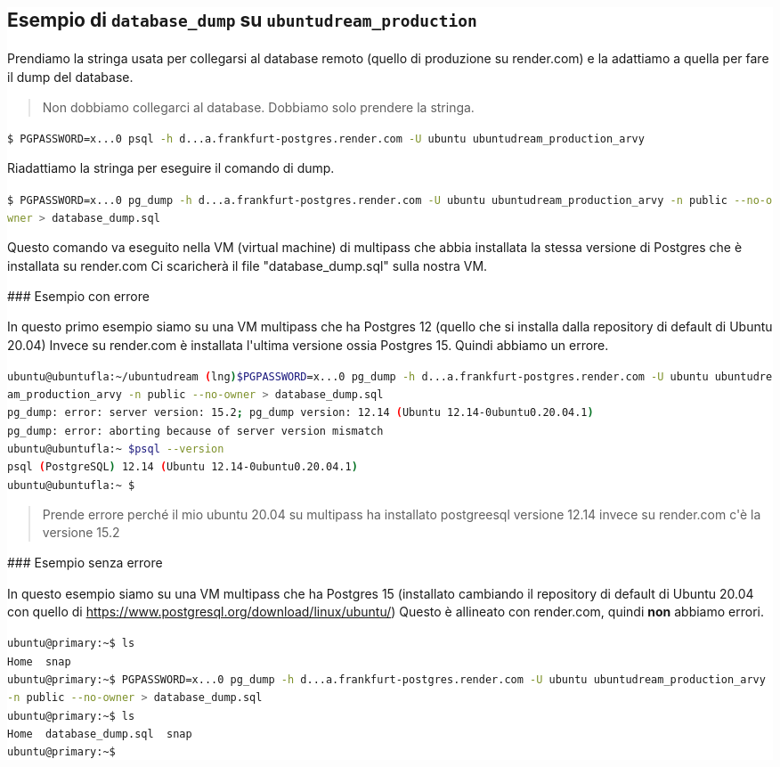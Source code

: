 

## Esempio di `database_dump` su `ubuntudream_production`

Prendiamo la stringa usata per collegarsi al database remoto (quello di produzione su render.com) e la adattiamo a quella per fare il dump del database.

> Non dobbiamo collegarci al database. Dobbiamo solo prendere la stringa.

```bash
$ PGPASSWORD=x...0 psql -h d...a.frankfurt-postgres.render.com -U ubuntu ubuntudream_production_arvy
```

Riadattiamo la stringa per eseguire il comando di dump.

```bash
$ PGPASSWORD=x...0 pg_dump -h d...a.frankfurt-postgres.render.com -U ubuntu ubuntudream_production_arvy -n public --no-owner > database_dump.sql
```

Questo comando va eseguito nella VM (virtual machine) di multipass che abbia installata la stessa versione di Postgres che è installata su render.com
Ci scaricherà il file "database_dump.sql" sulla nostra VM.


### Esempio con errore

In questo primo esempio siamo su una VM multipass che ha Postgres 12 (quello che si installa dalla repository di default di Ubuntu 20.04) Invece su render.com è installata l'ultima versione ossia Postgres 15. Quindi abbiamo un errore.

```bash
ubuntu@ubuntufla:~/ubuntudream (lng)$PGPASSWORD=x...0 pg_dump -h d...a.frankfurt-postgres.render.com -U ubuntu ubuntudream_production_arvy -n public --no-owner > database_dump.sql
pg_dump: error: server version: 15.2; pg_dump version: 12.14 (Ubuntu 12.14-0ubuntu0.20.04.1)
pg_dump: error: aborting because of server version mismatch
ubuntu@ubuntufla:~ $psql --version
psql (PostgreSQL) 12.14 (Ubuntu 12.14-0ubuntu0.20.04.1)
ubuntu@ubuntufla:~ $
```

> Prende errore perché il mio ubuntu 20.04 su multipass ha installato postgreesql versione 12.14
> invece su render.com c'è la versione 15.2


### Esempio senza errore

In questo esempio siamo su una VM multipass che ha Postgres 15 (installato cambiando il repository di default di Ubuntu 20.04 con quello di https://www.postgresql.org/download/linux/ubuntu/)
Questo è allineato con render.com, quindi **non** abbiamo errori.

```bash
ubuntu@primary:~$ ls
Home  snap
ubuntu@primary:~$ PGPASSWORD=x...0 pg_dump -h d...a.frankfurt-postgres.render.com -U ubuntu ubuntudream_production_arvy -n public --no-owner > database_dump.sql
ubuntu@primary:~$ ls
Home  database_dump.sql  snap
ubuntu@primary:~$ 
```
